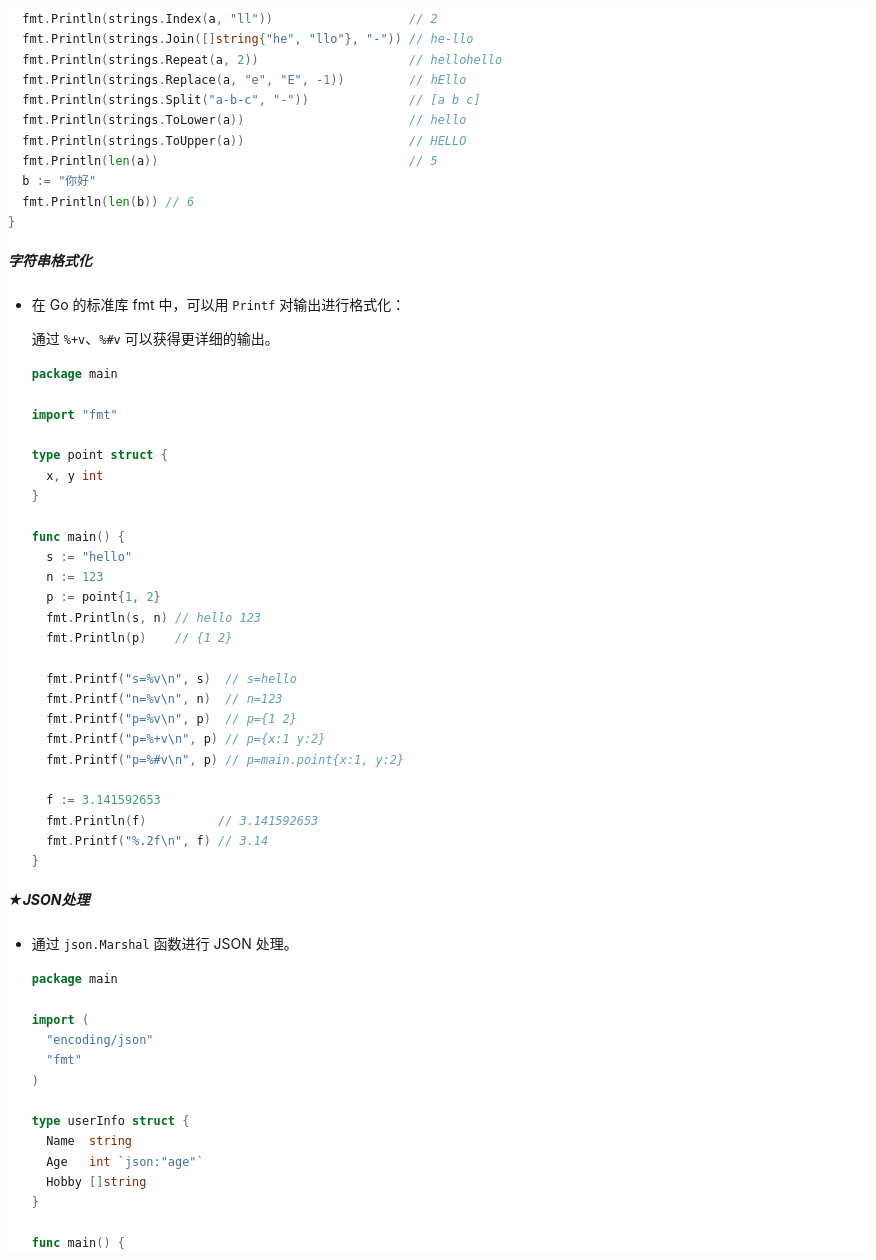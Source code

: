   ```go
  	fmt.Println(strings.Index(a, "ll"))                   // 2
  	fmt.Println(strings.Join([]string{"he", "llo"}, "-")) // he-llo
  	fmt.Println(strings.Repeat(a, 2))                     // hellohello
  	fmt.Println(strings.Replace(a, "e", "E", -1))         // hEllo
  	fmt.Println(strings.Split("a-b-c", "-"))              // [a b c]
  	fmt.Println(strings.ToLower(a))                       // hello
  	fmt.Println(strings.ToUpper(a))                       // HELLO
  	fmt.Println(len(a))                                   // 5
  	b := "你好"
  	fmt.Println(len(b)) // 6
  }
  ```

##### 字符串格式化

- 在 Go 的标准库 fmt 中，可以用 `Printf` 对输出进行格式化：

  通过 `%+v`、`%#v` 可以获得更详细的输出。

  ```go
  package main
  
  import "fmt"
  
  type point struct {
  	x, y int
  }
  
  func main() {
  	s := "hello"
  	n := 123
  	p := point{1, 2}
  	fmt.Println(s, n) // hello 123
  	fmt.Println(p)    // {1 2}
  
  	fmt.Printf("s=%v\n", s)  // s=hello
  	fmt.Printf("n=%v\n", n)  // n=123
  	fmt.Printf("p=%v\n", p)  // p={1 2}
  	fmt.Printf("p=%+v\n", p) // p={x:1 y:2}
  	fmt.Printf("p=%#v\n", p) // p=main.point{x:1, y:2}
  
  	f := 3.141592653
  	fmt.Println(f)          // 3.141592653
  	fmt.Printf("%.2f\n", f) // 3.14
  }
  ```

##### ★JSON处理

- 通过 `json.Marshal` 函数进行 JSON 处理。

  ```go
  package main
  
  import (
  	"encoding/json"
  	"fmt"
  )
  
  type userInfo struct {
  	Name  string
  	Age   int `json:"age"`
  	Hobby []string
  }
  
  func main() {
  ```